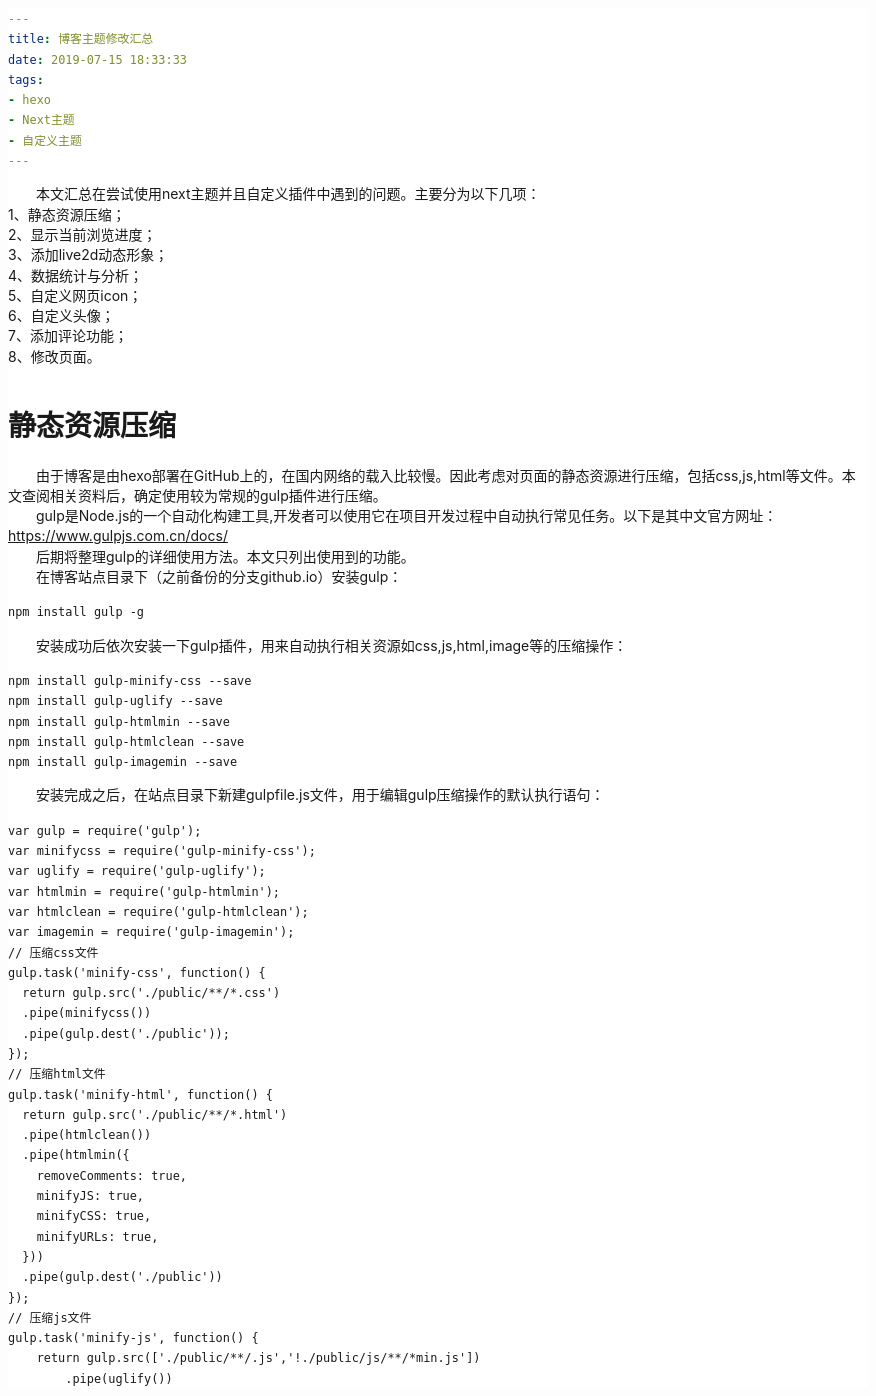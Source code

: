 ```yaml
---
title: 博客主题修改汇总
date: 2019-07-15 18:33:33
tags: 
- hexo
- Next主题
- 自定义主题
---
```


&emsp;&emsp;本文汇总在尝试使用next主题并且自定义插件中遇到的问题。主要分为以下几项：<br>
1、静态资源压缩；<br>2、显示当前浏览进度；<br>3、添加live2d动态形象；<br>4、数据统计与分析；<br>5、自定义网页icon；<br>6、自定义头像；<br>7、添加评论功能；<br>8、修改页面。
# 静态资源压缩
&emsp;&emsp;由于博客是由hexo部署在GitHub上的，在国内网络的载入比较慢。因此考虑对页面的静态资源进行压缩，包括css,js,html等文件。本文查阅相关资料后，确定使用较为常规的gulp插件进行压缩。<br>
&emsp;&emsp;gulp是Node.js的一个自动化构建工具,开发者可以使用它在项目开发过程中自动执行常见任务。以下是其中文官方网址：<br>
https://www.gulpjs.com.cn/docs/
<br>
&emsp;&emsp;后期将整理gulp的详细使用方法。本文只列出使用到的功能。<br>
&emsp;&emsp;在博客站点目录下（之前备份的分支github.io）安装gulp：<br>
```
npm install gulp -g
```
&emsp;&emsp;安装成功后依次安装一下gulp插件，用来自动执行相关资源如css,js,html,image等的压缩操作：<br>
```
npm install gulp-minify-css --save
npm install gulp-uglify --save
npm install gulp-htmlmin --save
npm install gulp-htmlclean --save
npm install gulp-imagemin --save
```
&emsp;&emsp;安装完成之后，在站点目录下新建gulpfile.js文件，用于编辑gulp压缩操作的默认执行语句：
```
var gulp = require('gulp');
var minifycss = require('gulp-minify-css');
var uglify = require('gulp-uglify');
var htmlmin = require('gulp-htmlmin');
var htmlclean = require('gulp-htmlclean');
var imagemin = require('gulp-imagemin');
// 压缩css文件
gulp.task('minify-css', function() {
  return gulp.src('./public/**/*.css')
  .pipe(minifycss())
  .pipe(gulp.dest('./public'));
});
// 压缩html文件
gulp.task('minify-html', function() {
  return gulp.src('./public/**/*.html')
  .pipe(htmlclean())
  .pipe(htmlmin({
    removeComments: true,
    minifyJS: true,
    minifyCSS: true,
    minifyURLs: true,
  }))
  .pipe(gulp.dest('./public'))
});
// 压缩js文件
gulp.task('minify-js', function() {
    return gulp.src(['./public/**/.js','!./public/js/**/*min.js'])
        .pipe(uglify())
```